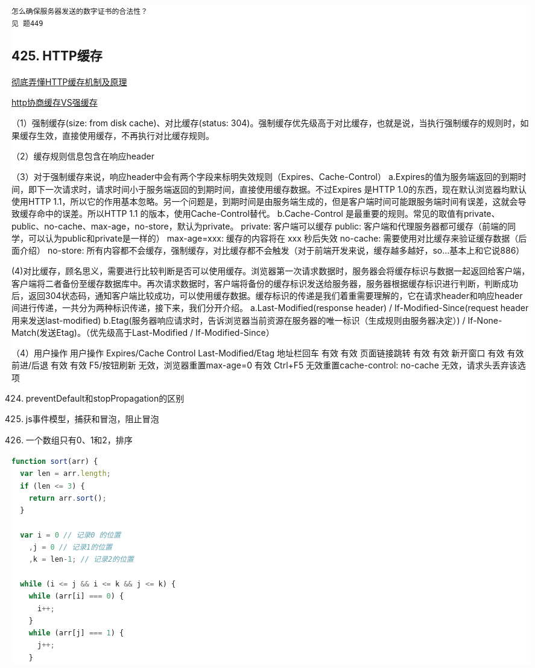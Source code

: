     怎么确保服务器发送的数字证书的合法性？
    见 题449



## 425. HTTP缓存 ##

[彻底弄懂HTTP缓存机制及原理](https://www.cnblogs.com/chenqf/p/6386163.html)

[http协商缓存VS强缓存](https://www.cnblogs.com/wonyun/p/5524617.html)

（1）强制缓存(size: from disk cache)、对比缓存(status: 304)。强制缓存优先级高于对比缓存，也就是说，当执行强制缓存的规则时，如果缓存生效，直接使用缓存，不再执行对比缓存规则。

（2）缓存规则信息包含在响应header

（3）对于强制缓存来说，响应header中会有两个字段来标明失效规则（Expires、Cache-Control）
    a.Expires的值为服务端返回的到期时间，即下一次请求时，请求时间小于服务端返回的到期时间，直接使用缓存数据。不过Expires 是HTTP 1.0的东西，现在默认浏览器均默认使用HTTP 1.1，所以它的作用基本忽略。另一个问题是，到期时间是由服务端生成的，但是客户端时间可能跟服务端时间有误差，这就会导致缓存命中的误差。所以HTTP 1.1 的版本，使用Cache-Control替代。
    b.Cache-Control 是最重要的规则。常见的取值有private、public、no-cache、max-age，no-store，默认为private。
      private:             客户端可以缓存
      public:              客户端和代理服务器都可缓存（前端的同学，可以认为public和private是一样的）
      max-age=xxx:   缓存的内容将在 xxx 秒后失效
      no-cache:          需要使用对比缓存来验证缓存数据（后面介绍）
      no-store:           所有内容都不会缓存，强制缓存，对比缓存都不会触发（对于前端开发来说，缓存越多越好，so...基本上和它说886）

(4)对比缓存，顾名思义，需要进行比较判断是否可以使用缓存。浏览器第一次请求数据时，服务器会将缓存标识与数据一起返回给客户端，客户端将二者备份至缓存数据库中。再次请求数据时，客户端将备份的缓存标识发送给服务器，服务器根据缓存标识进行判断，判断成功后，返回304状态码，通知客户端比较成功，可以使用缓存数据。缓存标识的传递是我们着重需要理解的，它在请求header和响应header间进行传递，一共分为两种标识传递，接下来，我们分开介绍。
    a.Last-Modified(response header) / If-Modified-Since(request header用来发送last-modified)
    b.Etag(服务器响应请求时，告诉浏览器当前资源在服务器的唯一标识（生成规则由服务器决定）) / If-None-Match(发送Etag)。（优先级高于Last-Modified  /  If-Modified-Since）

（4）用户操作
   用户操作 	          Expires/Cache Control                   	Last-Modified/Etag
   地址栏回车	           有效	                                      有效
   页面链接跳转	           有效	                                      有效
   新开窗口	                有效	                                  有效
   前进/后退	          有效                                        有效
   F5/按钮刷新	          无效，浏览器重置max-age=0	                   有效
   Ctrl+F5	              无效重置cache-control: no-cache	             无效，请求头丢弃该选项



424. preventDefault和stopPropagation的区别



423. js事件模型，捕获和冒泡，阻止冒泡



422. 一个数组只有0、1和2，排序

```js
function sort(arr) {
  var len = arr.length;
  if (len <= 3) {
    return arr.sort();
  }

  var i = 0 // 记录0 的位置
    ,j = 0 // 记录1的位置
    ,k = len-1; // 记录2的位置

  while (i <= j && i <= k && j <= k) {
    while (arr[i] === 0) {
      i++;
    }
    while (arr[j] === 1) {
      j++;
    }
```